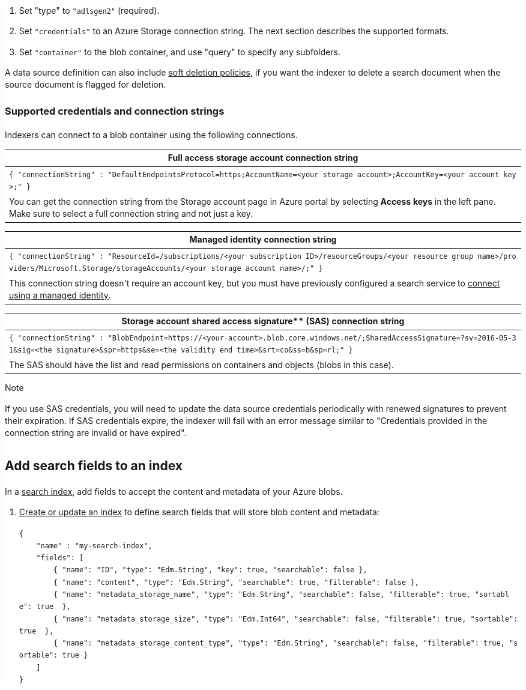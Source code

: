 1. Set "type" to `"adlsgen2"` (required).

1. Set `"credentials"` to an Azure Storage connection string. The next section describes the supported formats.

1. Set `"container"` to the blob container, and use "query" to specify any subfolders.

A data source definition can also include [soft deletion policies](search-howto-index-changed-deleted-blobs.md), if you want the indexer to delete a search document when the source document is flagged for deletion.

<a name="Credentials"></a>

### Supported credentials and connection strings

Indexers can connect to a blob container using the following connections.

| Full access storage account connection string |
|-----------------------------------------------|
|`{ "connectionString" : "DefaultEndpointsProtocol=https;AccountName=<your storage account>;AccountKey=<your account key>;" }` |
| You can get the connection string from the Storage account page in Azure portal by selecting **Access keys** in the left pane. Make sure to select a full connection string and not just a key. |

| Managed identity connection string |
|------------------------------------|
|`{ "connectionString" : "ResourceId=/subscriptions/<your subscription ID>/resourceGroups/<your resource group name>/providers/Microsoft.Storage/storageAccounts/<your storage account name>/;" }`|
|This connection string doesn't require an account key, but you must have previously configured a search service to [connect using a managed identity](search-how-to-managed-identities.md).|

| Storage account shared access signature** (SAS) connection string |
|-------------------------------------------------------------------|
| `{ "connectionString" : "BlobEndpoint=https://<your account>.blob.core.windows.net/;SharedAccessSignature=?sv=2016-05-31&sig=<the signature>&spr=https&se=<the validity end time>&srt=co&ss=b&sp=rl;" }` |
| The SAS should have the list and read permissions on containers and objects (blobs in this case). |

> [!NOTE]
> If you use SAS credentials, you will need to update the data source credentials periodically with renewed signatures to prevent their expiration. If SAS credentials expire, the indexer will fail with an error message similar to "Credentials provided in the connection string are invalid or have expired".  

## Add search fields to an index

In a [search index](search-what-is-an-index.md), add fields to accept the content and metadata of your Azure blobs.

1. [Create or update an index](/rest/api/searchservice/indexes/create) to define search fields that will store blob content and metadata:

    ```http
    {
        "name" : "my-search-index",
        "fields": [
            { "name": "ID", "type": "Edm.String", "key": true, "searchable": false },
            { "name": "content", "type": "Edm.String", "searchable": true, "filterable": false },
            { "name": "metadata_storage_name", "type": "Edm.String", "searchable": false, "filterable": true, "sortable": true  },
            { "name": "metadata_storage_size", "type": "Edm.Int64", "searchable": false, "filterable": true, "sortable": true  },
            { "name": "metadata_storage_content_type", "type": "Edm.String", "searchable": false, "filterable": true, "sortable": true }     
        ]
    }
    ```
